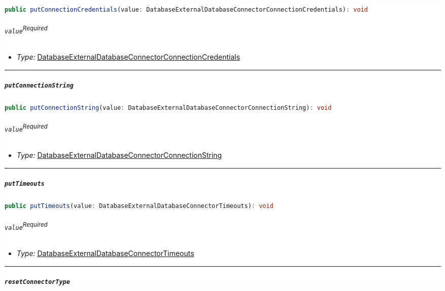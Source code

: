 ```typescript
public putConnectionCredentials(value: DatabaseExternalDatabaseConnectorConnectionCredentials): void
```

###### `value`<sup>Required</sup> <a name="value" id="rhizo-co-terraform-provider-oci.databaseExternalDatabaseConnector.DatabaseExternalDatabaseConnector.putConnectionCredentials.parameter.value"></a>

- *Type:* <a href="#rhizo-co-terraform-provider-oci.databaseExternalDatabaseConnector.DatabaseExternalDatabaseConnectorConnectionCredentials">DatabaseExternalDatabaseConnectorConnectionCredentials</a>

---

##### `putConnectionString` <a name="putConnectionString" id="rhizo-co-terraform-provider-oci.databaseExternalDatabaseConnector.DatabaseExternalDatabaseConnector.putConnectionString"></a>

```typescript
public putConnectionString(value: DatabaseExternalDatabaseConnectorConnectionString): void
```

###### `value`<sup>Required</sup> <a name="value" id="rhizo-co-terraform-provider-oci.databaseExternalDatabaseConnector.DatabaseExternalDatabaseConnector.putConnectionString.parameter.value"></a>

- *Type:* <a href="#rhizo-co-terraform-provider-oci.databaseExternalDatabaseConnector.DatabaseExternalDatabaseConnectorConnectionString">DatabaseExternalDatabaseConnectorConnectionString</a>

---

##### `putTimeouts` <a name="putTimeouts" id="rhizo-co-terraform-provider-oci.databaseExternalDatabaseConnector.DatabaseExternalDatabaseConnector.putTimeouts"></a>

```typescript
public putTimeouts(value: DatabaseExternalDatabaseConnectorTimeouts): void
```

###### `value`<sup>Required</sup> <a name="value" id="rhizo-co-terraform-provider-oci.databaseExternalDatabaseConnector.DatabaseExternalDatabaseConnector.putTimeouts.parameter.value"></a>

- *Type:* <a href="#rhizo-co-terraform-provider-oci.databaseExternalDatabaseConnector.DatabaseExternalDatabaseConnectorTimeouts">DatabaseExternalDatabaseConnectorTimeouts</a>

---

##### `resetConnectorType` <a name="resetConnectorType" id="rhizo-co-terraform-provider-oci.databaseExternalDatabaseConnector.DatabaseExternalDatabaseConnector.resetConnectorType"></a>
